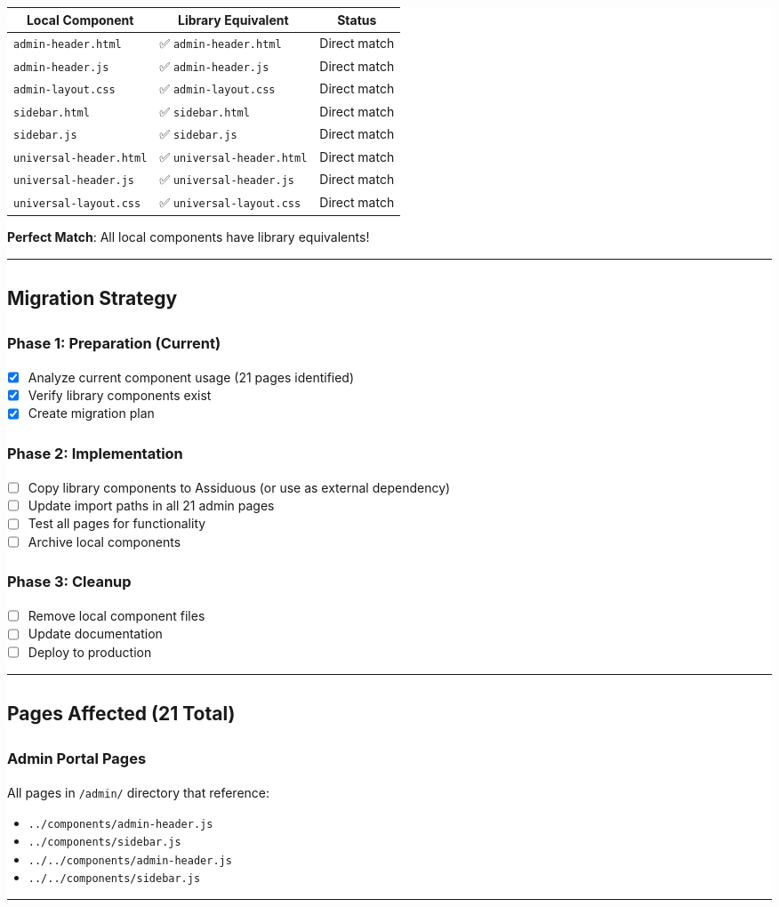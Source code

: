 | Local Component | Library Equivalent | Status |
|----------------|-------------------|--------|
| `admin-header.html` | ✅ `admin-header.html` | Direct match |
| `admin-header.js` | ✅ `admin-header.js` | Direct match |
| `admin-layout.css` | ✅ `admin-layout.css` | Direct match |
| `sidebar.html` | ✅ `sidebar.html` | Direct match |
| `sidebar.js` | ✅ `sidebar.js` | Direct match |
| `universal-header.html` | ✅ `universal-header.html` | Direct match |
| `universal-header.js` | ✅ `universal-header.js` | Direct match |
| `universal-layout.css` | ✅ `universal-layout.css` | Direct match |

**Perfect Match**: All local components have library equivalents!

---

## Migration Strategy

### Phase 1: Preparation (Current)
- [x] Analyze current component usage (21 pages identified)
- [x] Verify library components exist
- [x] Create migration plan

### Phase 2: Implementation
- [ ] Copy library components to Assiduous (or use as external dependency)
- [ ] Update import paths in all 21 admin pages
- [ ] Test all pages for functionality
- [ ] Archive local components

### Phase 3: Cleanup
- [ ] Remove local component files
- [ ] Update documentation
- [ ] Deploy to production

---

## Pages Affected (21 Total)

### Admin Portal Pages
All pages in `/admin/` directory that reference:
- `../components/admin-header.js`
- `../components/sidebar.js`
- `../../components/admin-header.js`
- `../../components/sidebar.js`

---
